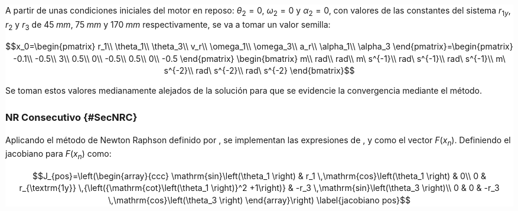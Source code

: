 A partir de unas condiciones iniciales del motor en reposo:
$\theta_2=0$, $\omega_2=0$ y $\alpha_2=0$, con valores de las constantes
del sistema $r_{1y}$, $r_2$ y $r_3$ de $45\;mm,\;75\;mm$ y $170\;mm$
respectivamente, se va a tomar un valor semilla:

$$x_0=\begin{pmatrix}
r_1\\ 
\theta_1\\ 
\theta_3\\ 
v_r\\ 
\omega_1\\ 
\omega_3\\ 
a_r\\ 
\alpha_1\\ 
\alpha_3
\end{pmatrix}=\begin{pmatrix}
-0.1\\ 
-0.5\\ 
3\\ 
0.5\\ 
0\\ 
-0.5\\ 
0.5\\ 
0\\ 
-0.5
\end{pmatrix} \begin{bmatrix}
m\\ 
rad\\ 
rad\\ 
m\ s^{-1}\\ 
rad\ s^{-1}\\ 
rad\ s^{-1}\\ 
m\ s^{-2}\\ 
rad\ s^{-2}\\ 
rad\ s^{-2}
\end{bmatrix}$$

Se toman estos valores medianamente alejados de la solución para que se
evidencie la convergencia mediante el método.

### NR Consecutivo {#SecNRC}

Aplicando el método de Newton Raphson definido por , se implementan las
expresiones de , y como el vector $F(x_n)$. Definiendo el jacobiano para
$F(x_n)$ como:

$$J_{pos}=\left(\begin{array}{ccc}
\mathrm{sin}\left(\theta_1 \right) & r_1 \,\mathrm{cos}\left(\theta_1 \right) & 0\\
0 & r_{\textrm{1y}} \,{\left({\mathrm{cot}\left(\theta_1 \right)}^2 +1\right)} & -r_3 \,\mathrm{sin}\left(\theta_3 \right)\\
0 & 0 & -r_3 \,\mathrm{cos}\left(\theta_3 \right)
\end{array}\right)
\label{jacobiano pos}$$
